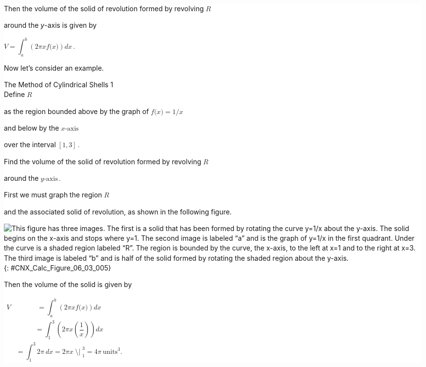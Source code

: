  Then the volume of the solid of revolution formed by revolving <math xmlns="http://www.w3.org/1998/Math/MathML"><mi>R</mi></math>

 around the *y*-axis is given by

<div data-type="equation" class="equation">
<math xmlns="http://www.w3.org/1998/Math/MathML"><mrow><mi>V</mi><mo>=</mo><mstyle displaystyle="true"><mrow><msubsup><mo stretchy="false">∫</mo><mi>a</mi><mi>b</mi></msubsup><mrow><mrow><mo>(</mo><mrow><mn>2</mn><mi>π</mi><mi>x</mi><mi>f</mi><mo stretchy="false">(</mo><mi>x</mi><mo stretchy="false">)</mo></mrow><mo>)</mo></mrow></mrow></mrow></mstyle><mi>d</mi><mi>x</mi><mo>.</mo></mrow></math>
</div>
</div>

Now let’s consider an example.

<div data-type="example" class="example">
<div data-type="exercise" class="exercise">
<div data-type="problem" class="problem" markdown="1">
<div data-type="title">
The Method of Cylindrical Shells 1
</div>
Define <math xmlns="http://www.w3.org/1998/Math/MathML"><mi>R</mi></math>

 as the region bounded above by the graph of <math xmlns="http://www.w3.org/1998/Math/MathML"><mrow><mi>f</mi><mo stretchy="false">(</mo><mi>x</mi><mo stretchy="false">)</mo><mo>=</mo><mrow><mn>1</mn><mtext>/</mtext><mi>x</mi></mrow></mrow></math>

 and below by the <math xmlns="http://www.w3.org/1998/Math/MathML"><mrow><mi>x</mi><mtext>-axis</mtext></mrow></math>

 over the interval <math xmlns="http://www.w3.org/1998/Math/MathML"><mrow><mrow><mo>[</mo><mrow><mn>1</mn><mo>,</mo><mn>3</mn></mrow><mo>]</mo></mrow><mo>.</mo></mrow></math>

 Find the volume of the solid of revolution formed by revolving <math xmlns="http://www.w3.org/1998/Math/MathML"><mrow><mi>R</mi></mrow></math>

 around the <math xmlns="http://www.w3.org/1998/Math/MathML"><mrow><mi>y</mi><mtext>-axis</mtext><mo>.</mo></mrow></math>

</div>
<div data-type="solution" class="solution" markdown="1">
First we must graph the region <math xmlns="http://www.w3.org/1998/Math/MathML"><mi>R</mi></math>

 and the associated solid of revolution, as shown in the following figure.

![This figure has three images. The first is a solid that has been formed by rotating the curve y=1/x about the y-axis. The solid begins on the x-axis and stops where y=1. The second image is labeled &#x201C;a&#x201D; and is the graph of y=1/x in the first quadrant. Under the curve is a shaded region labeled &#x201C;R&#x201D;. The region is bounded by the curve, the x-axis, to the left at x=1 and to the right at x=3. The third image is labeled &#x201C;b&#x201D; and is half of the solid formed by rotating the shaded region about the y-axis.](../resources/CNX_Calc_Figure_06_03_004.jpg "(a) The region R under the graph of f(x)=1/x over the interval [1,3]. (b) The solid of revolution generated by revolving R about the y-axis."){: #CNX_Calc_Figure_06_03_005}


Then the volume of the solid is given by

<div data-type="equation" class="equation unnumbered" data-label="">
<math xmlns="http://www.w3.org/1998/Math/MathML"><mtable><mtr><mtd columnalign="right"><mi>V</mi></mtd><mtd columnalign="left"><mo>=</mo><mstyle displaystyle="true"><mrow><msubsup><mo stretchy="false">∫</mo><mi>a</mi><mi>b</mi></msubsup><mrow><mrow><mo>(</mo><mrow><mn>2</mn><mi>π</mi><mi>x</mi><mi>f</mi><mo stretchy="false">(</mo><mi>x</mi><mo stretchy="false">)</mo></mrow><mo>)</mo></mrow></mrow></mrow></mstyle><mi>d</mi><mi>x</mi></mtd></mtr><mtr><mtd /><mtd columnalign="left"><mo>=</mo><mstyle displaystyle="true"><mrow><msubsup><mo stretchy="false">∫</mo><mn>1</mn><mn>3</mn></msubsup><mrow><mrow><mo>(</mo><mrow><mn>2</mn><mi>π</mi><mi>x</mi><mrow><mo>(</mo><mrow><mfrac><mn>1</mn><mi>x</mi></mfrac></mrow><mo>)</mo></mrow></mrow><mo>)</mo></mrow><mi>d</mi><mi>x</mi></mrow></mrow></mstyle></mtd></mtr><mtr><mtd /><mtd columnalign="left"><mo>=</mo><mstyle displaystyle="true"><mrow><msubsup><mo stretchy="false">∫</mo><mn>1</mn><mn>3</mn></msubsup><mn>2</mn></mrow></mstyle><mi>π</mi><mspace width="0.2em" /><mi>d</mi><mi>x</mi><mo>=</mo><msubsup><mrow><mrow><mn>2</mn><mi>π</mi><mi>x</mi></mrow><mo>\|</mo></mrow><mn>1</mn><mn>3</mn></msubsup><mo>=</mo><mn>4</mn><mi>π</mi><mspace width="0.2em" /><msup><mtext>units</mtext><mn>3</mn></msup><mtext>.</mtext></mtd></mtr></mtable></math>
</div>
</div>
</div>
</div>
